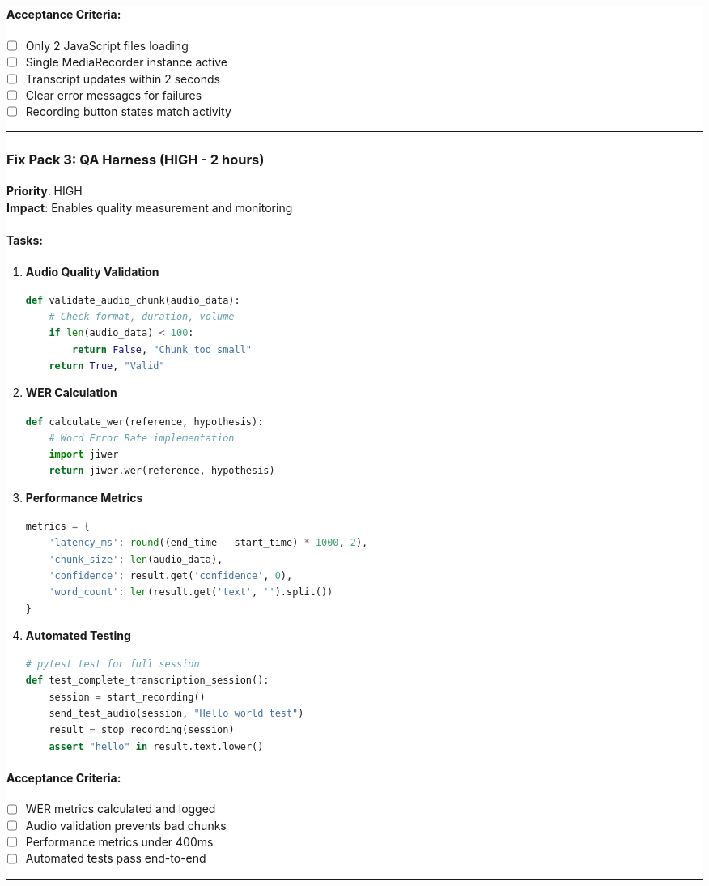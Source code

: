 #### Acceptance Criteria:
- [ ] Only 2 JavaScript files loading
- [ ] Single MediaRecorder instance active
- [ ] Transcript updates within 2 seconds
- [ ] Clear error messages for failures
- [ ] Recording button states match activity

---

### Fix Pack 3: QA Harness (HIGH - 2 hours)

**Priority**: HIGH  
**Impact**: Enables quality measurement and monitoring

#### Tasks:
1. **Audio Quality Validation**
   ```python
   def validate_audio_chunk(audio_data):
       # Check format, duration, volume
       if len(audio_data) < 100:
           return False, "Chunk too small"
       return True, "Valid"
   ```

2. **WER Calculation**
   ```python
   def calculate_wer(reference, hypothesis):
       # Word Error Rate implementation
       import jiwer
       return jiwer.wer(reference, hypothesis)
   ```

3. **Performance Metrics**
   ```python
   metrics = {
       'latency_ms': round((end_time - start_time) * 1000, 2),
       'chunk_size': len(audio_data),
       'confidence': result.get('confidence', 0),
       'word_count': len(result.get('text', '').split())
   }
   ```

4. **Automated Testing**
   ```python
   # pytest test for full session
   def test_complete_transcription_session():
       session = start_recording()
       send_test_audio(session, "Hello world test")
       result = stop_recording(session)
       assert "hello" in result.text.lower()
   ```

#### Acceptance Criteria:
- [ ] WER metrics calculated and logged
- [ ] Audio validation prevents bad chunks
- [ ] Performance metrics under 400ms
- [ ] Automated tests pass end-to-end

---